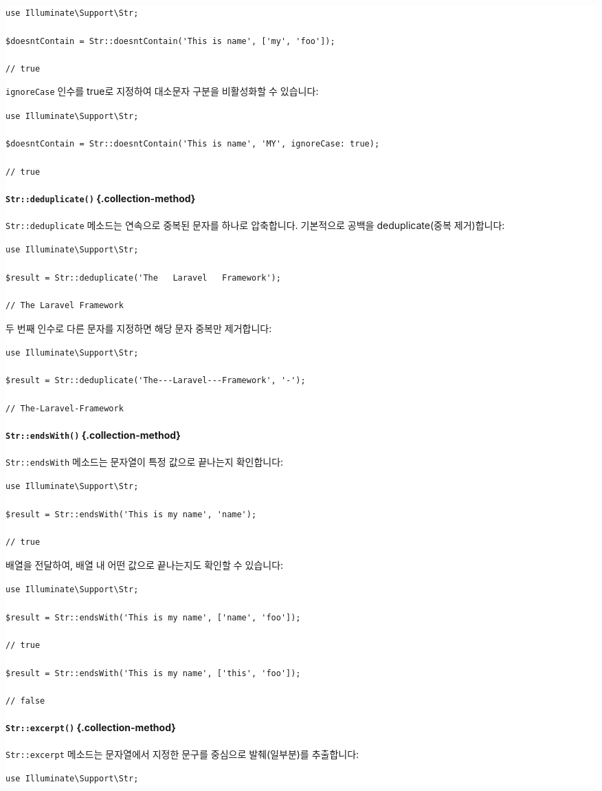     use Illuminate\Support\Str;

    $doesntContain = Str::doesntContain('This is name', ['my', 'foo']);

    // true

`ignoreCase` 인수를 true로 지정하여 대소문자 구분을 비활성화할 수 있습니다:

    use Illuminate\Support\Str;

    $doesntContain = Str::doesntContain('This is name', 'MY', ignoreCase: true);

    // true

<a name="method-deduplicate"></a>
#### `Str::deduplicate()` {.collection-method}

`Str::deduplicate` 메소드는 연속으로 중복된 문자를 하나로 압축합니다. 기본적으로 공백을 deduplicate(중복 제거)합니다:

    use Illuminate\Support\Str;

    $result = Str::deduplicate('The   Laravel   Framework');

    // The Laravel Framework

두 번째 인수로 다른 문자를 지정하면 해당 문자 중복만 제거합니다:

    use Illuminate\Support\Str;

    $result = Str::deduplicate('The---Laravel---Framework', '-');

    // The-Laravel-Framework

<a name="method-ends-with"></a>
#### `Str::endsWith()` {.collection-method}

`Str::endsWith` 메소드는 문자열이 특정 값으로 끝나는지 확인합니다:

    use Illuminate\Support\Str;

    $result = Str::endsWith('This is my name', 'name');

    // true

배열을 전달하여, 배열 내 어떤 값으로 끝나는지도 확인할 수 있습니다:

    use Illuminate\Support\Str;

    $result = Str::endsWith('This is my name', ['name', 'foo']);

    // true

    $result = Str::endsWith('This is my name', ['this', 'foo']);

    // false

<a name="method-excerpt"></a>
#### `Str::excerpt()` {.collection-method}

`Str::excerpt` 메소드는 문자열에서 지정한 문구를 중심으로 발췌(일부분)를 추출합니다:

    use Illuminate\Support\Str;
